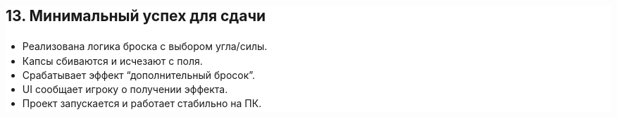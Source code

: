 
## 13. Минимальный успех для сдачи

- Реализована логика броска с выбором угла/силы.
- Капсы сбиваются и исчезают с поля.
- Срабатывает эффект “дополнительный бросок”.
- UI сообщает игроку о получении эффекта.
- Проект запускается и работает стабильно на ПК.


